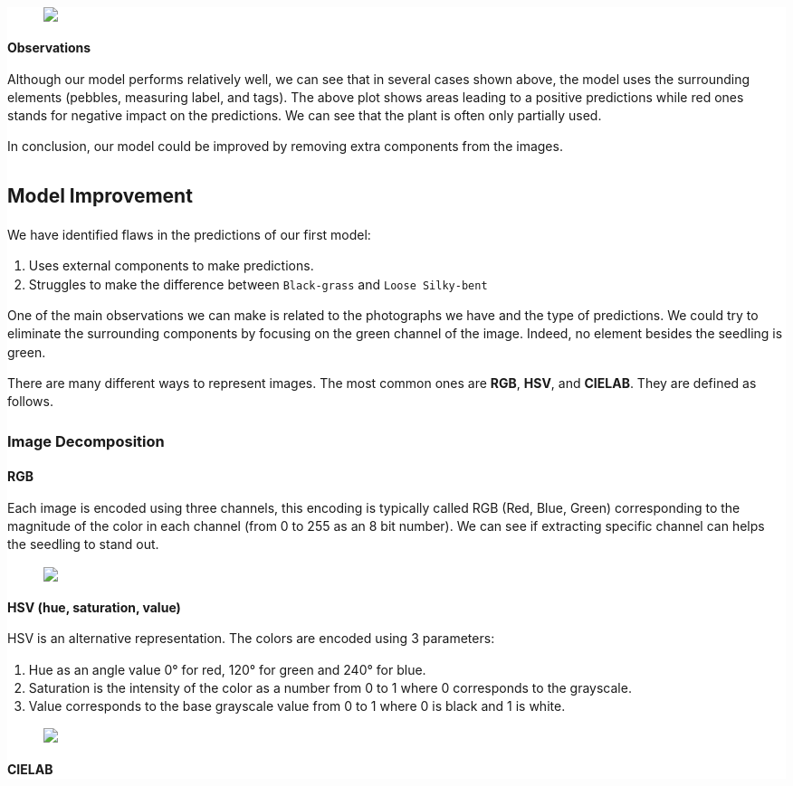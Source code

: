 ```python
```



<figure>
<img src="https://tdody.github.io/assets/img/2020-02-13-Seedlings-Classification/output_106_1.png">
</figure>


**Observations**

Although our model performs relatively well, we can see that in several cases shown above, the model uses the surrounding elements (pebbles, measuring label, and tags). The above plot shows areas leading to a positive predictions while red ones stands for negative impact on the predictions. We can see that the plant is often only partially used.  
  
In conclusion, our model could be improved by removing extra components from the images.

## Model Improvement
We have identified flaws in the predictions of our first model:
1. Uses external components to make predictions.
2. Struggles to make the difference between `Black-grass` and `Loose Silky-bent`

One of the main observations we can make is related to the photographs we have and the type of predictions. We could try to eliminate the surrounding components by focusing on the green channel of the image. Indeed, no element besides the seedling is green.  

There are many different ways to represent images. The most common ones are **RGB**, **HSV**, and **CIELAB**. They are defined as follows.

### Image Decomposition

**RGB**  

Each image is encoded using three channels, this encoding is typically called RGB (Red, Blue, Green) corresponding to the magnitude of the color in each channel (from 0 to 255 as an 8 bit number). We can see if extracting specific channel can helps the seedling to stand out.
<figure>
<img src="https://tdody.github.io/assets/img/2020-02-13-Seedlings-Classification/rgb.jpg" style="height:250px;">
</figure>

**HSV (hue, saturation, value)**  

HSV is an alternative representation. The colors are encoded using 3 parameters:
1. Hue as an angle value 0° for red, 120° for green and 240° for blue.
2. Saturation is the intensity of the color as a number from 0 to 1 where 0 corresponds to the grayscale.
3. Value corresponds to the base grayscale value from 0 to 1 where 0 is black and 1 is white.

<figure>
<img src="https://tdody.github.io/assets/img/2020-02-13-Seedlings-Classification/Images/hsv.jpg" style="height:250px;">
</figure>

**CIELAB** 
